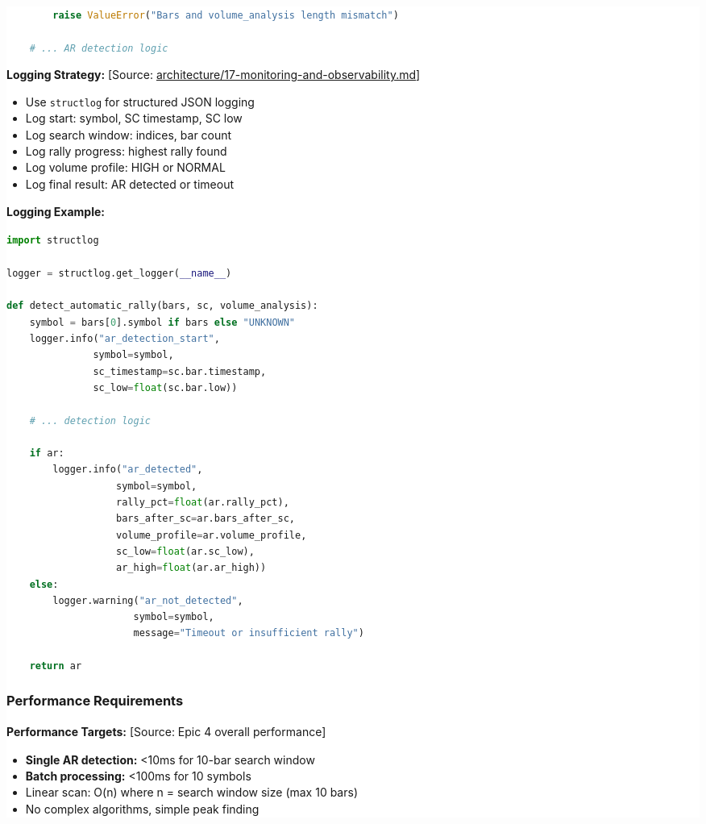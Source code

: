 ```python
        raise ValueError("Bars and volume_analysis length mismatch")

    # ... AR detection logic
```

**Logging Strategy:**
[Source: [architecture/17-monitoring-and-observability.md](../../../docs/architecture/17-monitoring-and-observability.md)]
- Use `structlog` for structured JSON logging
- Log start: symbol, SC timestamp, SC low
- Log search window: indices, bar count
- Log rally progress: highest rally found
- Log volume profile: HIGH or NORMAL
- Log final result: AR detected or timeout

**Logging Example:**
```python
import structlog

logger = structlog.get_logger(__name__)

def detect_automatic_rally(bars, sc, volume_analysis):
    symbol = bars[0].symbol if bars else "UNKNOWN"
    logger.info("ar_detection_start",
               symbol=symbol,
               sc_timestamp=sc.bar.timestamp,
               sc_low=float(sc.bar.low))

    # ... detection logic

    if ar:
        logger.info("ar_detected",
                   symbol=symbol,
                   rally_pct=float(ar.rally_pct),
                   bars_after_sc=ar.bars_after_sc,
                   volume_profile=ar.volume_profile,
                   sc_low=float(ar.sc_low),
                   ar_high=float(ar.ar_high))
    else:
        logger.warning("ar_not_detected",
                      symbol=symbol,
                      message="Timeout or insufficient rally")

    return ar
```

### Performance Requirements

**Performance Targets:**
[Source: Epic 4 overall performance]
- **Single AR detection:** <10ms for 10-bar search window
- **Batch processing:** <100ms for 10 symbols
- Linear scan: O(n) where n = search window size (max 10 bars)
- No complex algorithms, simple peak finding
